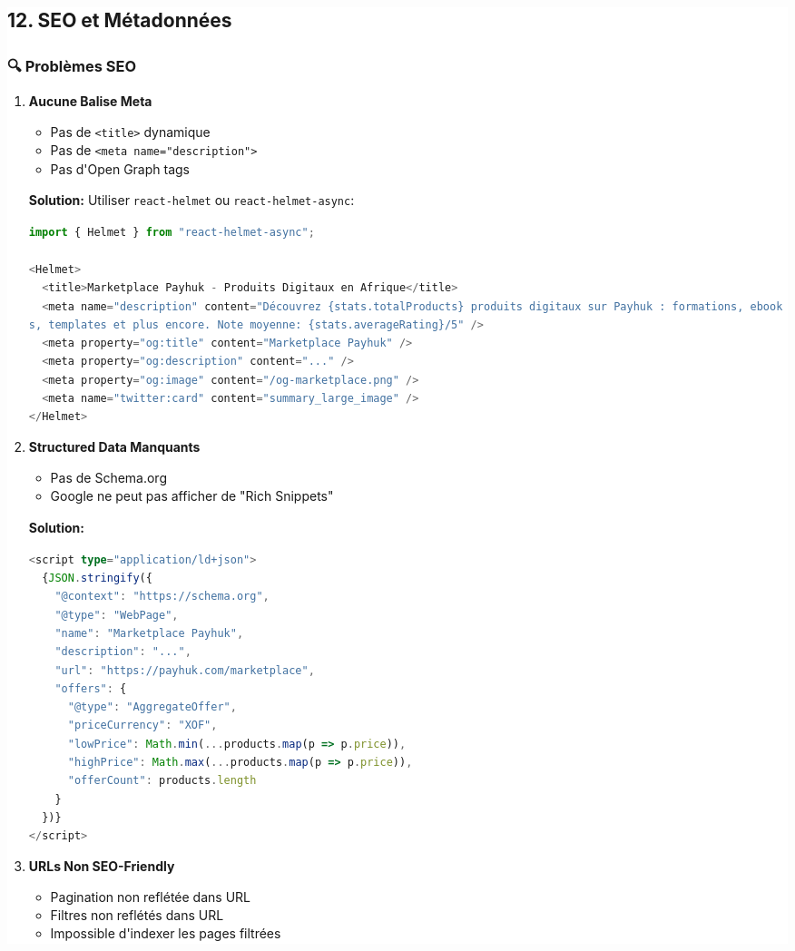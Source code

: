 ## 12. SEO et Métadonnées

### 🔍 Problèmes SEO

1. **Aucune Balise Meta**
   - Pas de `<title>` dynamique
   - Pas de `<meta name="description">`
   - Pas d'Open Graph tags

   **Solution:**
   Utiliser `react-helmet` ou `react-helmet-async`:

   ```typescript
   import { Helmet } from "react-helmet-async";

   <Helmet>
     <title>Marketplace Payhuk - Produits Digitaux en Afrique</title>
     <meta name="description" content="Découvrez {stats.totalProducts} produits digitaux sur Payhuk : formations, ebooks, templates et plus encore. Note moyenne: {stats.averageRating}/5" />
     <meta property="og:title" content="Marketplace Payhuk" />
     <meta property="og:description" content="..." />
     <meta property="og:image" content="/og-marketplace.png" />
     <meta name="twitter:card" content="summary_large_image" />
   </Helmet>
   ```

2. **Structured Data Manquants**
   - Pas de Schema.org
   - Google ne peut pas afficher de "Rich Snippets"

   **Solution:**
   ```typescript
   <script type="application/ld+json">
     {JSON.stringify({
       "@context": "https://schema.org",
       "@type": "WebPage",
       "name": "Marketplace Payhuk",
       "description": "...",
       "url": "https://payhuk.com/marketplace",
       "offers": {
         "@type": "AggregateOffer",
         "priceCurrency": "XOF",
         "lowPrice": Math.min(...products.map(p => p.price)),
         "highPrice": Math.max(...products.map(p => p.price)),
         "offerCount": products.length
       }
     })}
   </script>
   ```

3. **URLs Non SEO-Friendly**
   - Pagination non reflétée dans URL
   - Filtres non reflétés dans URL
   - Impossible d'indexer les pages filtrées
